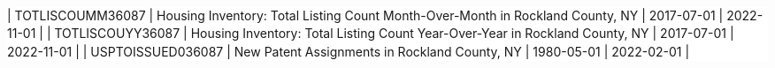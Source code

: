 | TOTLISCOUMM36087          | Housing Inventory: Total Listing Count Month-Over-Month in Rockland County, NY                                                                                               | 2017-07-01          | 2022-11-01        |
| TOTLISCOUYY36087          | Housing Inventory: Total Listing Count Year-Over-Year in Rockland County, NY                                                                                                 | 2017-07-01          | 2022-11-01        |
| USPTOISSUED036087         | New Patent Assignments in Rockland County, NY                                                                                                                                | 1980-05-01          | 2022-02-01        |